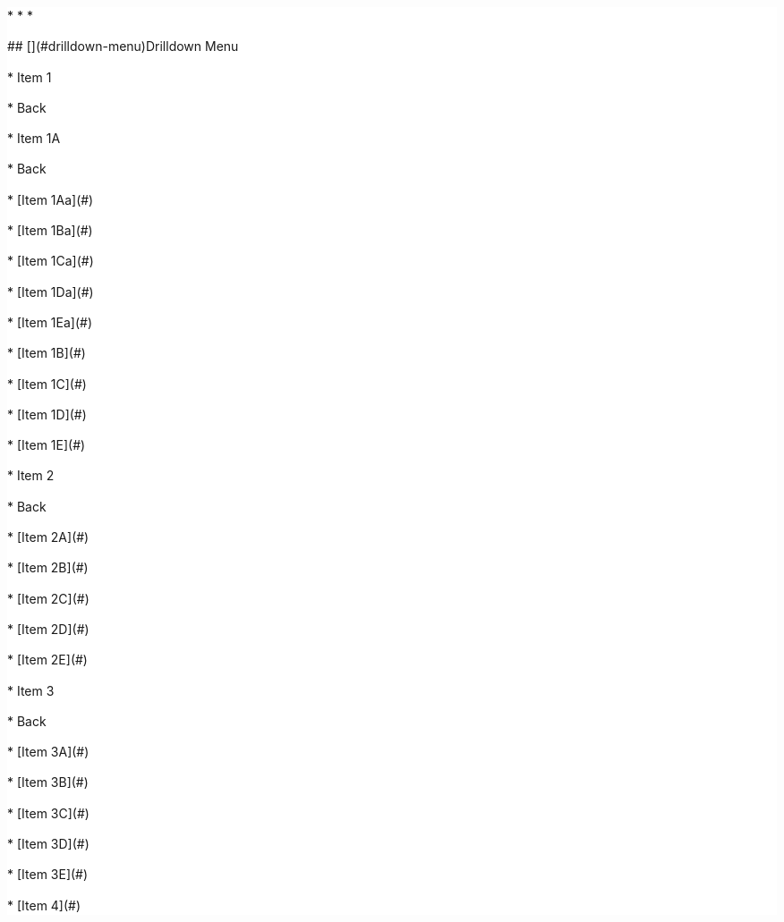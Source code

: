 \* \* *



\## \[](#drilldown-menu)Drilldown Menu



<div class="is-drilldown" style="min-height: 230.25px; max-width: 200px;">



\*   <a tabindex="0">Item 1</a>

\*   <a tabindex="0">Back</a>

\*   <a tabindex="0">Item 1A</a>

\*   <a tabindex="0">Back</a>

\*   \[Item 1Aa](#)

\*   \[Item 1Ba](#)

\*   \[Item 1Ca](#)

\*   \[Item 1Da](#)

\*   \[Item 1Ea](#)

\*   \[Item 1B](#)

\*   \[Item 1C](#)

\*   \[Item 1D](#)

\*   \[Item 1E](#)

\*   <a tabindex="0">Item 2</a>

\*   <a tabindex="0">Back</a>

\*   \[Item 2A](#)

\*   \[Item 2B](#)

\*   \[Item 2C](#)

\*   \[Item 2D](#)

\*   \[Item 2E](#)

\*   <a tabindex="0">Item 3</a>

\*   <a tabindex="0">Back</a>

\*   \[Item 3A](#)

\*   \[Item 3B](#)

\*   \[Item 3C](#)

\*   \[Item 3D](#)

\*   \[Item 3E](#)

\*   \[Item 4](#)
